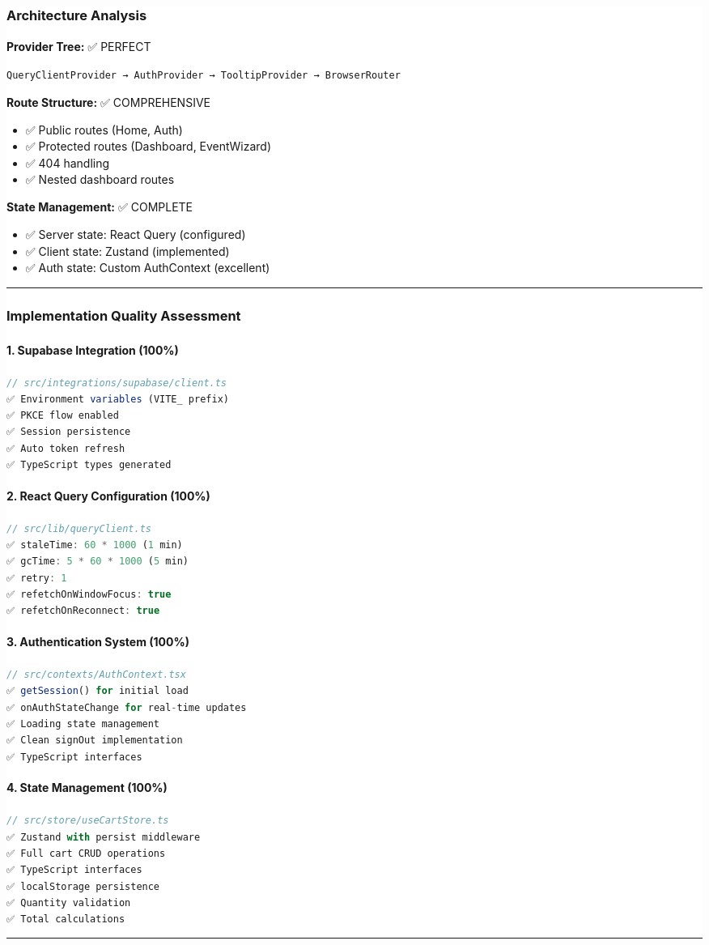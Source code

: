 ### Architecture Analysis
**Provider Tree:** ✅ PERFECT
```tsx
QueryClientProvider → AuthProvider → TooltipProvider → BrowserRouter
```

**Route Structure:** ✅ COMPREHENSIVE
- ✅ Public routes (Home, Auth)
- ✅ Protected routes (Dashboard, EventWizard)
- ✅ 404 handling
- ✅ Nested dashboard routes

**State Management:** ✅ COMPLETE
- ✅ Server state: React Query (configured)
- ✅ Client state: Zustand (implemented)
- ✅ Auth state: Custom AuthContext (excellent)

---

### Implementation Quality Assessment

#### 1. Supabase Integration (100%)
```typescript
// src/integrations/supabase/client.ts
✅ Environment variables (VITE_ prefix)
✅ PKCE flow enabled
✅ Session persistence
✅ Auto token refresh
✅ TypeScript types generated
```

#### 2. React Query Configuration (100%)
```typescript
// src/lib/queryClient.ts
✅ staleTime: 60 * 1000 (1 min)
✅ gcTime: 5 * 60 * 1000 (5 min)
✅ retry: 1
✅ refetchOnWindowFocus: true
✅ refetchOnReconnect: true
```

#### 3. Authentication System (100%)
```typescript
// src/contexts/AuthContext.tsx
✅ getSession() for initial load
✅ onAuthStateChange for real-time updates
✅ Loading state management
✅ Clean signOut implementation
✅ TypeScript interfaces
```

#### 4. State Management (100%)
```typescript
// src/store/useCartStore.ts
✅ Zustand with persist middleware
✅ Full cart CRUD operations
✅ TypeScript interfaces
✅ localStorage persistence
✅ Quantity validation
✅ Total calculations
```

---